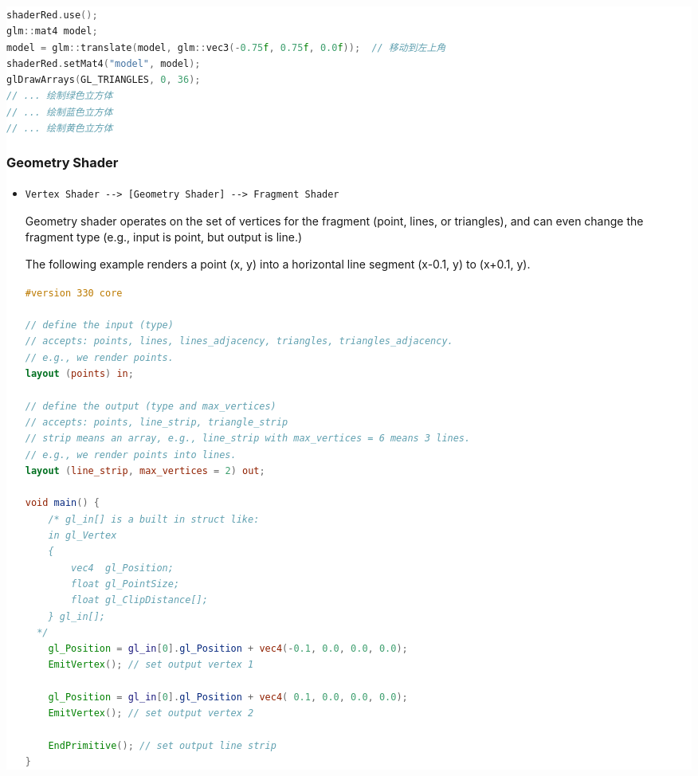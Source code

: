   ```cpp
  shaderRed.use();
  glm::mat4 model;
  model = glm::translate(model, glm::vec3(-0.75f, 0.75f, 0.0f));  // 移动到左上角
  shaderRed.setMat4("model", model);
  glDrawArrays(GL_TRIANGLES, 0, 36);        
  // ... 绘制绿色立方体
  // ... 绘制蓝色立方体
  // ... 绘制黄色立方体 
  ```



### Geometry Shader

* `Vertex Shader --> [Geometry Shader] --> Fragment Shader`

  Geometry shader operates on the set of vertices for the fragment (point, lines, or triangles), and can even change the fragment type (e.g., input is point, but output is line.)

  The following example renders a point (x, y) into a horizontal line segment (x-0.1, y) to (x+0.1, y).

  ```glsl
  #version 330 core
      
  // define the input (type)
  // accepts: points, lines, lines_adjacency, triangles, triangles_adjacency.    
  // e.g., we render points.
  layout (points) in;
  
  // define the output (type and max_vertices)
  // accepts: points, line_strip, triangle_strip 
  // strip means an array, e.g., line_strip with max_vertices = 6 means 3 lines.
  // e.g., we render points into lines.
  layout (line_strip, max_vertices = 2) out;
  
  void main() {    
      /* gl_in[] is a built in struct like:
      in gl_Vertex
      {
          vec4  gl_Position;
          float gl_PointSize;
          float gl_ClipDistance[];
      } gl_in[];
  	*/
      gl_Position = gl_in[0].gl_Position + vec4(-0.1, 0.0, 0.0, 0.0); 
      EmitVertex(); // set output vertex 1
  
      gl_Position = gl_in[0].gl_Position + vec4( 0.1, 0.0, 0.0, 0.0);
      EmitVertex(); // set output vertex 2
  
      EndPrimitive(); // set output line strip
  }
  ```
